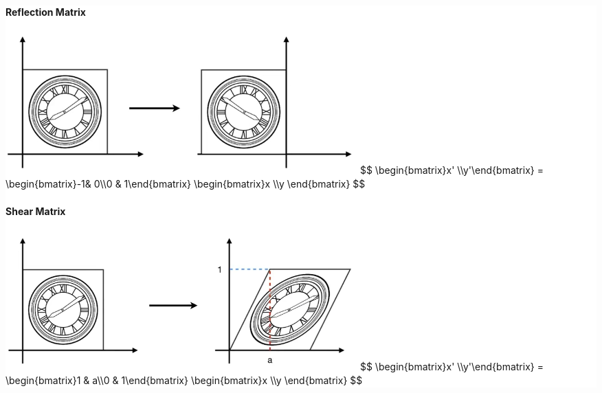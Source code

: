 #### Reflection Matrix

<img src=".\Images\Reflection Matrix.png" style="zoom:50%;" />
$$
\begin{bmatrix}x' \\y'\end{bmatrix} 
	= \begin{bmatrix}-1& 0\\0 & 1\end{bmatrix}
		\begin{bmatrix}x \\y \end{bmatrix}
$$

#### Shear Matrix

<img src=".\Images\2D Shear Matrix.png" alt="2D Shear Matrix" style="zoom:50%;" />
$$
\begin{bmatrix}x' \\y'\end{bmatrix} 
	= \begin{bmatrix}1 & a\\0 & 1\end{bmatrix}
		\begin{bmatrix}x \\y \end{bmatrix}
$$

